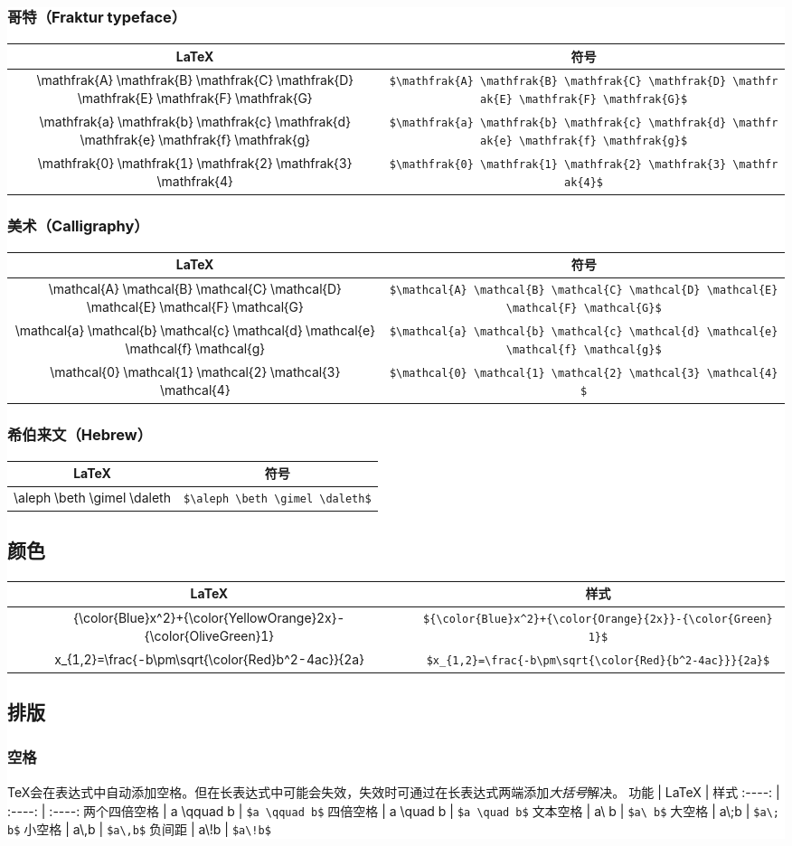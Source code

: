 ### 哥特（Fraktur typeface）
LaTeX | 符号
:----: | :----:
\mathfrak{A} \mathfrak{B} \mathfrak{C} \mathfrak{D} \mathfrak{E} \mathfrak{F} \mathfrak{G} | `$\mathfrak{A} \mathfrak{B} \mathfrak{C} \mathfrak{D} \mathfrak{E} \mathfrak{F} \mathfrak{G}$`
\mathfrak{a} \mathfrak{b} \mathfrak{c} \mathfrak{d} \mathfrak{e} \mathfrak{f} \mathfrak{g} | `$\mathfrak{a} \mathfrak{b} \mathfrak{c} \mathfrak{d} \mathfrak{e} \mathfrak{f} \mathfrak{g}$`
\mathfrak{0} \mathfrak{1} \mathfrak{2} \mathfrak{3} \mathfrak{4} | `$\mathfrak{0} \mathfrak{1} \mathfrak{2} \mathfrak{3} \mathfrak{4}$`

### 美术（Calligraphy）
LaTeX | 符号
:----: | :----:
\mathcal{A} \mathcal{B} \mathcal{C} \mathcal{D} \mathcal{E} \mathcal{F} \mathcal{G} | `$\mathcal{A} \mathcal{B} \mathcal{C} \mathcal{D} \mathcal{E} \mathcal{F} \mathcal{G}$`
\mathcal{a} \mathcal{b} \mathcal{c} \mathcal{d} \mathcal{e} \mathcal{f} \mathcal{g} | `$\mathcal{a} \mathcal{b} \mathcal{c} \mathcal{d} \mathcal{e} \mathcal{f} \mathcal{g}$`
\mathcal{0} \mathcal{1} \mathcal{2} \mathcal{3} \mathcal{4} | `$\mathcal{0} \mathcal{1} \mathcal{2} \mathcal{3} \mathcal{4}$`

### 希伯来文（Hebrew）
LaTeX | 符号
:----: | :----:
\aleph \beth \gimel \daleth | `$\aleph \beth \gimel \daleth$`

## 颜色
LaTeX | 样式
:----: | :----:
{\color{Blue}x^2}+{\color{YellowOrange}2x}-{\color{OliveGreen}1} | `${\color{Blue}x^2}+{\color{Orange}{2x}}-{\color{Green}1}$`
x_{1,2}=\frac{-b\pm\sqrt{\color{Red}b^2-4ac}}{2a} | `$x_{1,2}=\frac{-b\pm\sqrt{\color{Red}{b^2-4ac}}}{2a}$`

## 排版
### 空格
TeX会在表达式中自动添加空格。但在长表达式中可能会失效，失效时可通过在长表达式两端添加*大括号*解决。
功能 | LaTeX | 样式
:----: | :----: | :----:
两个四倍空格 | a \qquad b | `$a \qquad b$`
四倍空格 | a \quad b | `$a \quad b$`
文本空格 | a\\ b | `$a\ b$`
大空格 | a\\;b | `$a\;b$`
小空格 | a\\,b | `$a\,b$`
负间距 | a\\!b | `$a\!b$`

